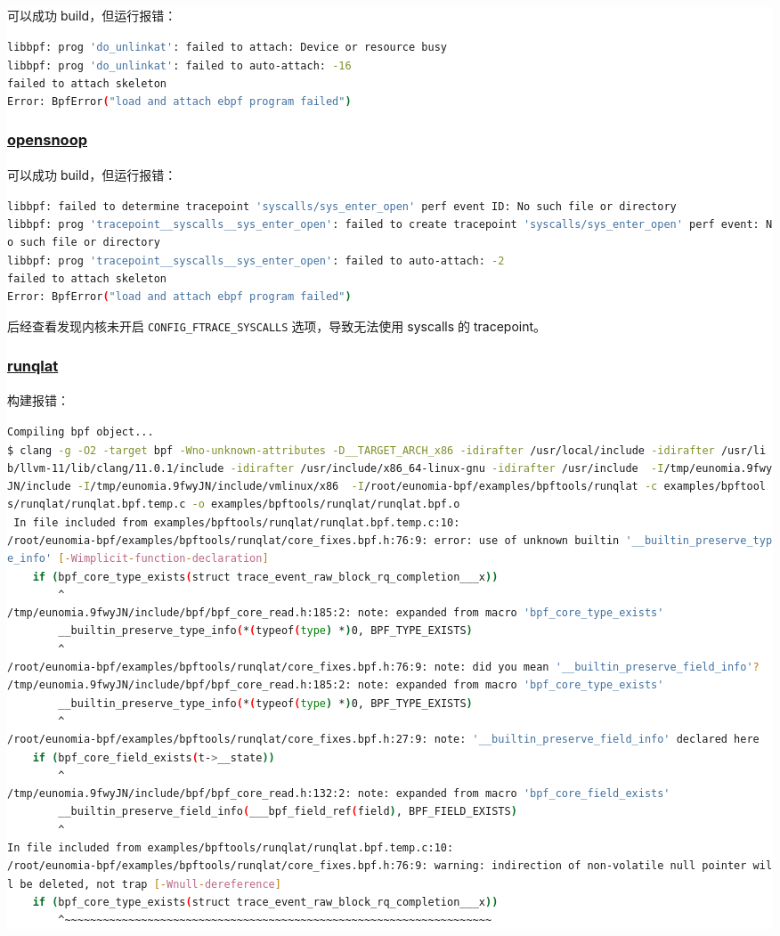 可以成功 build，但运行报错：

```sh
libbpf: prog 'do_unlinkat': failed to attach: Device or resource busy
libbpf: prog 'do_unlinkat': failed to auto-attach: -16
failed to attach skeleton
Error: BpfError("load and attach ebpf program failed")
```

### [opensnoop](https://github.com/eunomia-bpf/eunomia-bpf/tree/master/examples/bpftools/opensnoop)

可以成功 build，但运行报错：

```sh
libbpf: failed to determine tracepoint 'syscalls/sys_enter_open' perf event ID: No such file or directory
libbpf: prog 'tracepoint__syscalls__sys_enter_open': failed to create tracepoint 'syscalls/sys_enter_open' perf event: No such file or directory
libbpf: prog 'tracepoint__syscalls__sys_enter_open': failed to auto-attach: -2
failed to attach skeleton
Error: BpfError("load and attach ebpf program failed")
```

后经查看发现内核未开启 `CONFIG_FTRACE_SYSCALLS` 选项，导致无法使用 syscalls 的 tracepoint。

### [runqlat](https://github.com/eunomia-bpf/eunomia-bpf/tree/master/examples/bpftools/runqlat)

构建报错：

```sh
Compiling bpf object...
$ clang -g -O2 -target bpf -Wno-unknown-attributes -D__TARGET_ARCH_x86 -idirafter /usr/local/include -idirafter /usr/lib/llvm-11/lib/clang/11.0.1/include -idirafter /usr/include/x86_64-linux-gnu -idirafter /usr/include  -I/tmp/eunomia.9fwyJN/include -I/tmp/eunomia.9fwyJN/include/vmlinux/x86  -I/root/eunomia-bpf/examples/bpftools/runqlat -c examples/bpftools/runqlat/runqlat.bpf.temp.c -o examples/bpftools/runqlat/runqlat.bpf.o
 In file included from examples/bpftools/runqlat/runqlat.bpf.temp.c:10:
/root/eunomia-bpf/examples/bpftools/runqlat/core_fixes.bpf.h:76:9: error: use of unknown builtin '__builtin_preserve_type_info' [-Wimplicit-function-declaration]
    if (bpf_core_type_exists(struct trace_event_raw_block_rq_completion___x))
        ^
/tmp/eunomia.9fwyJN/include/bpf/bpf_core_read.h:185:2: note: expanded from macro 'bpf_core_type_exists'
        __builtin_preserve_type_info(*(typeof(type) *)0, BPF_TYPE_EXISTS)
        ^
/root/eunomia-bpf/examples/bpftools/runqlat/core_fixes.bpf.h:76:9: note: did you mean '__builtin_preserve_field_info'?
/tmp/eunomia.9fwyJN/include/bpf/bpf_core_read.h:185:2: note: expanded from macro 'bpf_core_type_exists'
        __builtin_preserve_type_info(*(typeof(type) *)0, BPF_TYPE_EXISTS)
        ^
/root/eunomia-bpf/examples/bpftools/runqlat/core_fixes.bpf.h:27:9: note: '__builtin_preserve_field_info' declared here
    if (bpf_core_field_exists(t->__state))
        ^
/tmp/eunomia.9fwyJN/include/bpf/bpf_core_read.h:132:2: note: expanded from macro 'bpf_core_field_exists'
        __builtin_preserve_field_info(___bpf_field_ref(field), BPF_FIELD_EXISTS)
        ^
In file included from examples/bpftools/runqlat/runqlat.bpf.temp.c:10:
/root/eunomia-bpf/examples/bpftools/runqlat/core_fixes.bpf.h:76:9: warning: indirection of non-volatile null pointer will be deleted, not trap [-Wnull-dereference]
    if (bpf_core_type_exists(struct trace_event_raw_block_rq_completion___x))
        ^~~~~~~~~~~~~~~~~~~~~~~~~~~~~~~~~~~~~~~~~~~~~~~~~~~~~~~~~~~~~~~~~~~~
```